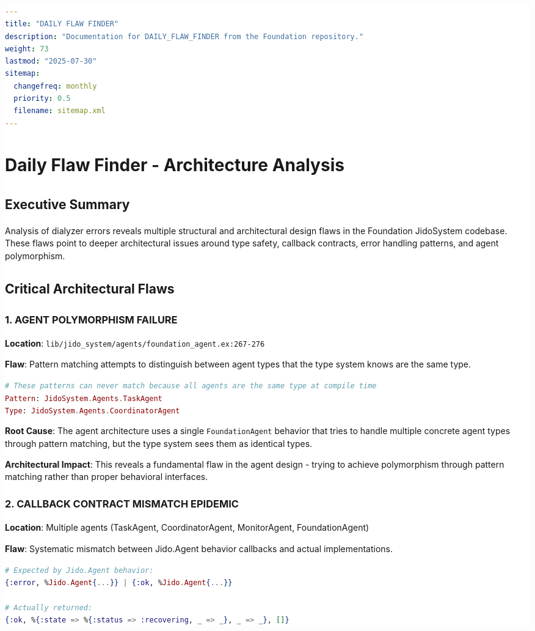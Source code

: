 ```yaml
---
title: "DAILY FLAW FINDER"
description: "Documentation for DAILY_FLAW_FINDER from the Foundation repository."
weight: 73
lastmod: "2025-07-30"
sitemap:
  changefreq: monthly
  priority: 0.5
  filename: sitemap.xml
---
```


# Daily Flaw Finder - Architecture Analysis

## Executive Summary

Analysis of dialyzer errors reveals multiple structural and architectural design flaws in the Foundation JidoSystem codebase. These flaws point to deeper architectural issues around type safety, callback contracts, error handling patterns, and agent polymorphism.

## Critical Architectural Flaws

### 1. **AGENT POLYMORPHISM FAILURE**
**Location**: `lib/jido_system/agents/foundation_agent.ex:267-276`

**Flaw**: Pattern matching attempts to distinguish between agent types that the type system knows are the same type.

```elixir
# These patterns can never match because all agents are the same type at compile time
Pattern: JidoSystem.Agents.TaskAgent
Type: JidoSystem.Agents.CoordinatorAgent
```

**Root Cause**: The agent architecture uses a single `FoundationAgent` behavior that tries to handle multiple concrete agent types through pattern matching, but the type system sees them as identical types.

**Architectural Impact**: This reveals a fundamental flaw in the agent design - trying to achieve polymorphism through pattern matching rather than proper behavioral interfaces.

### 2. **CALLBACK CONTRACT MISMATCH EPIDEMIC**
**Location**: Multiple agents (TaskAgent, CoordinatorAgent, MonitorAgent, FoundationAgent)

**Flaw**: Systematic mismatch between Jido.Agent behavior callbacks and actual implementations.

```elixir
# Expected by Jido.Agent behavior:
{:error, %Jido.Agent{...}} | {:ok, %Jido.Agent{...}}

# Actually returned:
{:ok, %{:state => %{:status => :recovering, _ => _}, _ => _}, []}
```
